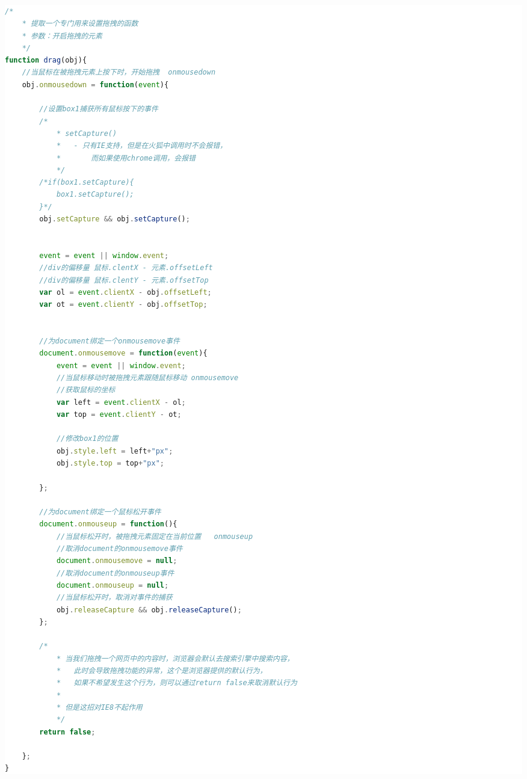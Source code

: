 ```js
/*
	* 提取一个专门用来设置拖拽的函数
	* 参数：开启拖拽的元素
	*/
function drag(obj){
	//当鼠标在被拖拽元素上按下时，开始拖拽  onmousedown
	obj.onmousedown = function(event){
		
		//设置box1捕获所有鼠标按下的事件
		/*
			* setCapture()
			* 	- 只有IE支持，但是在火狐中调用时不会报错，
			* 		而如果使用chrome调用，会报错
			*/
		/*if(box1.setCapture){
			box1.setCapture();
		}*/
		obj.setCapture && obj.setCapture();
		
		
		event = event || window.event;
		//div的偏移量 鼠标.clentX - 元素.offsetLeft
		//div的偏移量 鼠标.clentY - 元素.offsetTop
		var ol = event.clientX - obj.offsetLeft;
		var ot = event.clientY - obj.offsetTop;
		
		
		//为document绑定一个onmousemove事件
		document.onmousemove = function(event){
			event = event || window.event;
			//当鼠标移动时被拖拽元素跟随鼠标移动 onmousemove
			//获取鼠标的坐标
			var left = event.clientX - ol;
			var top = event.clientY - ot;
			
			//修改box1的位置
			obj.style.left = left+"px";
			obj.style.top = top+"px";
			
		};
		
		//为document绑定一个鼠标松开事件
		document.onmouseup = function(){
			//当鼠标松开时，被拖拽元素固定在当前位置	onmouseup
			//取消document的onmousemove事件
			document.onmousemove = null;
			//取消document的onmouseup事件
			document.onmouseup = null;
			//当鼠标松开时，取消对事件的捕获
			obj.releaseCapture && obj.releaseCapture();
		};
		
		/*
			* 当我们拖拽一个网页中的内容时，浏览器会默认去搜索引擎中搜索内容，
			* 	此时会导致拖拽功能的异常，这个是浏览器提供的默认行为，
			* 	如果不希望发生这个行为，则可以通过return false来取消默认行为
			* 
			* 但是这招对IE8不起作用
			*/
		return false;
		
	};
}
```